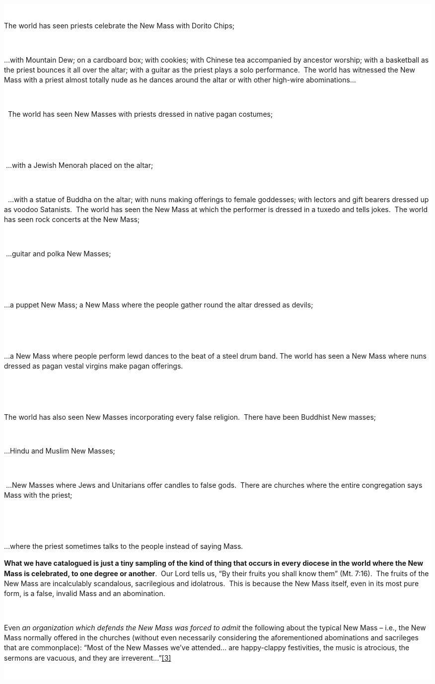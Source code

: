 <p><img decoding="async" class="size-full wp-image-124854 aligncenter" src="https://vaticancatholic.com/images/juggler-new-mass.jpg" alt="" width="70%" /></p>
<p>The world has seen priests celebrate the New Mass with Dorito Chips;</p>
<p><img decoding="async" class="size-full wp-image-124855 aligncenter" src="https://vaticancatholic.com/images/dorito-new-mass.jpg" alt="" width="70%" /></p>
<p>…with Mountain Dew; on a cardboard box; with cookies; with Chinese tea accompanied by ancestor worship; with a basketball as the priest bounces it all over the altar; with a guitar as the priest plays a solo performance.  The world has witnessed the New Mass with a priest almost totally nude as he dances around the altar or with other high-wire abominations…</p>
<p><img decoding="async" class="size-full wp-image-124857 aligncenter" src="https://vaticancatholic.com/images/new-mass-high-wire.png" alt="" width="70%" /></p>
<p>  The world has seen New Masses with priests dressed in native pagan costumes;</p>
<p><img decoding="async" class="size-full wp-image-124859 aligncenter" src="https://vaticancatholic.com/images/pagan-costume-new-mass.jpg" alt="" width="70%" /></p>
<p><img decoding="async" class="alignnone size-full wp-image-124860 aligncenter" src="https://vaticancatholic.com/images/pagan-costume-new-mass-2.jpg" alt="" width="70%" /></p>
<p> …with a Jewish Menorah placed on the altar;</p>
<p><img decoding="async" class="size-full wp-image-124861 aligncenter" src="https://vaticancatholic.com/images/menorah-new-mass.png" alt="" width="70%" /></p>
<p>  …with a statue of Buddha on the altar; with nuns making offerings to female goddesses; with lectors and gift bearers dressed up as voodoo Satanists.  The world has seen the New Mass at which the performer is dressed in a tuxedo and tells jokes.  The world has seen rock concerts at the New Mass;</p>
<p><img decoding="async" class="size-full wp-image-124864 aligncenter" src="https://vaticancatholic.com/images/rock-concert-new-mass.jpg" alt="" width="70%" /></p>
<p> …guitar and polka New Masses;</p>
<p><img decoding="async" class="size-full wp-image-124866 aligncenter" src="https://vaticancatholic.com/images/guitar-mass.jpg" alt="" width="70%" /></p>
<p><img decoding="async" class="size-full wp-image-124868 aligncenter" src="https://vaticancatholic.com/images/polka-new-mass.jpg" alt="" width="70%" /></p>
<p>…a puppet New Mass; a New Mass where the people gather round the altar dressed as devils;</p>
<p><img decoding="async" class="size-full wp-image-124869 aligncenter" src="https://vaticancatholic.com/images/demon-costume-new-mass.jpg" alt="" width="70%" /></p>
<p style="text-align: center;">  <img decoding="async" class="alignnone size-full wp-image-124870" src="https://vaticancatholic.com/images/demon-costume-new-mass-2.jpg" alt="" width="70%" /></p>
<p>…a New Mass where people perform lewd dances to the beat of a steel drum band. The world has seen a New Mass where nuns dressed as pagan vestal virgins make pagan offerings.</p>
<p><img decoding="async" class="size-full wp-image-124873 aligncenter" src="https://vaticancatholic.com/images/pagan-nun-new-mass.jpg" alt="" width="70%" /></p>
<p><img decoding="async" class="size-full wp-image-124875 aligncenter" src="https://vaticancatholic.com/images/pagan-nun-new-mass-2.jpg" alt="" width="70%" /></p>
<p>The world has also seen New Masses incorporating every false religion.  There have been Buddhist New masses;</p>
<p><img decoding="async" class="size-full wp-image-124876 aligncenter" src="https://vaticancatholic.com/images/buddhist-new-mass.jpg" alt="" width="70%" /></p>
<p>…Hindu and Muslim New Masses;</p>
<p><img decoding="async" class="size-full wp-image-124877 aligncenter" src="https://vaticancatholic.com/images/hindu-new-mass.jpg" alt="" width="70%" /> <img decoding="async" class="size-full wp-image-124878 aligncenter" src="https://vaticancatholic.com/images/hindu-new-mass-2.jpg" alt="" width="70%" /></p>
<p> …New Masses where Jews and Unitarians offer candles to false gods.  There are churches where the entire congregation says Mass with the priest;</p>
<p><img decoding="async" class="size-full wp-image-124879 aligncenter" src="https://vaticancatholic.com/images/new-mass-assembly-participation.jpg" alt="" width="70%" /></p>
<p> </p>
<p>…where the priest sometimes talks to the people instead of saying Mass. </p>
<p><strong>What we have catalogued is just a tiny sampling of the kind of thing that occurs in every diocese in the world where the New Mass is celebrated, to one degree or another</strong>.  Our Lord tells us, “By their fruits you shall know them” (Mt. 7:16).  The fruits of the New Mass are incalculably scandalous, sacrilegious and idolatrous.  This is because the New Mass itself, even in its most pure form, is a false, invalid Mass and an abomination.</p>
<p><img decoding="async" class="size-full wp-image-124880 aligncenter" src="https://vaticancatholic.com/images/new-mass-john-kerry.jpg" alt="" width="70%" /></p>
<p>Even <em>an organization which defends the New Mass was forced to admit</em> the following about the typical New Mass – i.e., the New Mass normally offered in the churches (without even necessarily considering the aforementioned abominations and sacrileges that are commonplace): “Most of the New Masses we’ve attended… are happy-clappy festivities, the music is atrocious, the sermons are vacuous, and they are irreverent...”<a href="#_edn3" name="_ednref3">[3]</a></p>
<p><img decoding="async" class="size-full wp-image-124881 aligncenter" src="https://vaticancatholic.com/images/new-mass-hands.jpg" alt="" width="70%" /></p>